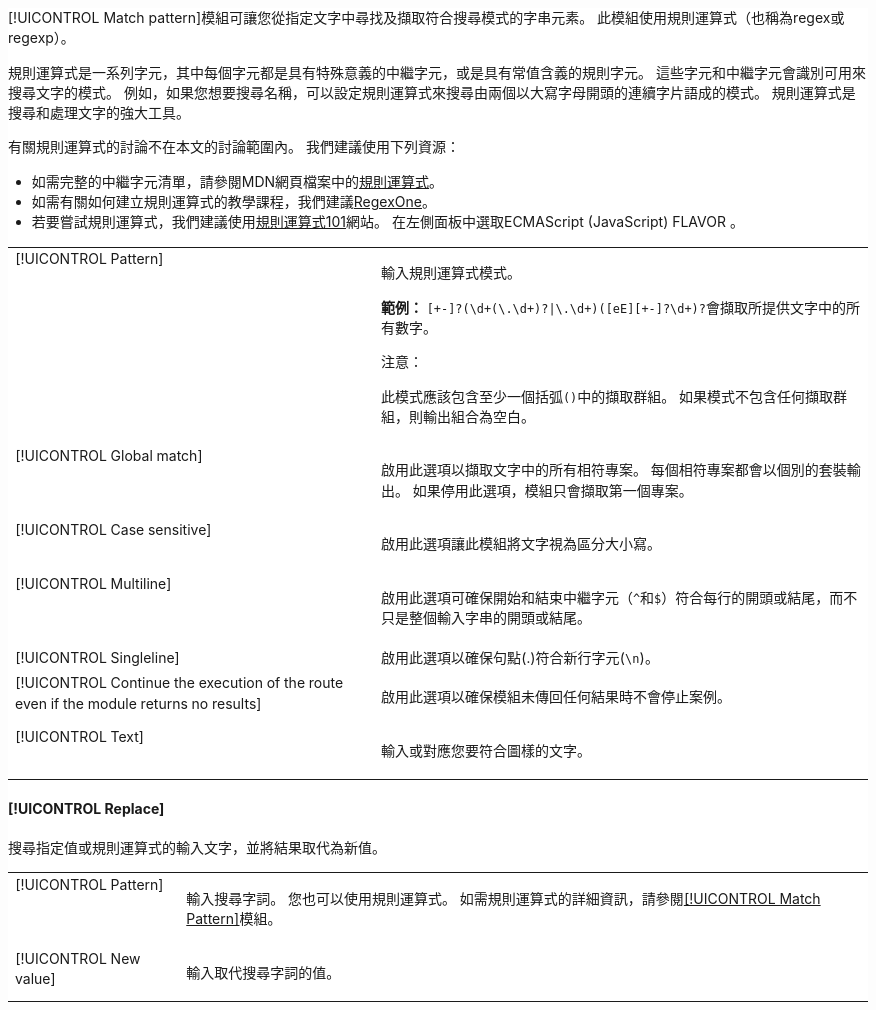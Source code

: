 [!UICONTROL Match pattern]模組可讓您從指定文字中尋找及擷取符合搜尋模式的字串元素。 此模組使用規則運算式（也稱為regex或regexp）。

規則運算式是一系列字元，其中每個字元都是具有特殊意義的中繼字元，或是具有常值含義的規則字元。 這些字元和中繼字元會識別可用來搜尋文字的模式。 例如，如果您想要搜尋名稱，可以設定規則運算式來搜尋由兩個以大寫字母開頭的連續字片語成的模式。 規則運算式是搜尋和處理文字的強大工具。

有關規則運算式的討論不在本文的討論範圍內。 我們建議使用下列資源：

* 如需完整的中繼字元清單，請參閱MDN網頁檔案中的[規則運算式](https://developer.mozilla.org/en-US/docs/Web/JavaScript/Guide/Regular_Expressions)。
* 如需有關如何建立規則運算式的教學課程，我們建議[RegexOne](https://regexone.com/)。
* 若要嘗試規則運算式，我們建議使用[規則運算式101](https://regex101.com/)網站。 在左側面板中選取ECMAScript (JavaScript) FLAVOR 。

<table style="table-layout:auto"> 
 <col> 
 <col> 
 <tbody> 
  <tr> 
   <td>[!UICONTROL Pattern] </td> 
   <td> <p>輸入規則運算式模式。 </p> <p class="example" data-mc-autonum="<b>Example: </b>"><span class="autonumber"><span><b>範例： </b></span></span> <code>[+-]?(\d+(\.\d+)?|\.\d+)([eE][+-]?\d+)?</code>會擷取所提供文字中的所有數字。</p> <p>注意：  <p>此模式應該包含至少一個括弧<code>()</code>中的擷取群組。 如果模式不包含任何擷取群組，則輸出組合為空白。</p> </p> </td> 
  </tr> 
  <tr> 
   <td>[!UICONTROL Global match]</td> 
   <td> <p>啟用此選項以擷取文字中的所有相符專案。 每個相符專案都會以個別的套裝輸出。 如果停用此選項，模組只會擷取第一個專案。</p> </td> 
  </tr> 
  <tr> 
   <td>[!UICONTROL Case sensitive]</td> 
   <td> <p> 啟用此選項讓此模組將文字視為區分大小寫。</p> </td> 
  </tr> 
  <tr> 
   <td>[!UICONTROL Multiline] </td> 
   <td> <p>啟用此選項可確保開始和結束中繼字元（<code>^</code>和<code>$</code>）符合每行的開頭或結尾，而不只是整個輸入字串的開頭或結尾。</p> </td> 
  </tr> 
  <tr> 
   <td>[!UICONTROL Singleline]</td> 
   <td>啟用此選項以確保句點(.)符合新行字元(<code>\n</code>)。</td> 
  </tr> 
  <tr> 
   <td>[!UICONTROL Continue the execution of the route even if the module returns no results]</td> 
   <td> <p>啟用此選項以確保模組未傳回任何結果時不會停止案例。</p> </td> 
  </tr> 
  <tr> 
   <td>[!UICONTROL Text] </td> 
   <td> <p>輸入或對應您要符合圖樣的文字。</p> </td> 
  </tr> 
 </tbody> 
</table>

#### [!UICONTROL Replace]

搜尋指定值或規則運算式的輸入文字，並將結果取代為新值。

<table style="table-layout:auto"> 
 <col> 
 <col> 
 <tbody> 
  <tr> 
   <td>[!UICONTROL Pattern] </td> 
   <td> <p>輸入搜尋字詞。 您也可以使用規則運算式。 如需規則運算式的詳細資訊，請參閱<a href="#match-pattern" class="MCXref xref">[!UICONTROL Match Pattern]</a>模組。</p> </td> 
  </tr> 
  <tr> 
   <td>[!UICONTROL New value]</td> 
   <td> <p> 輸入取代搜尋字詞的值。</p> </td> 
  </tr> 